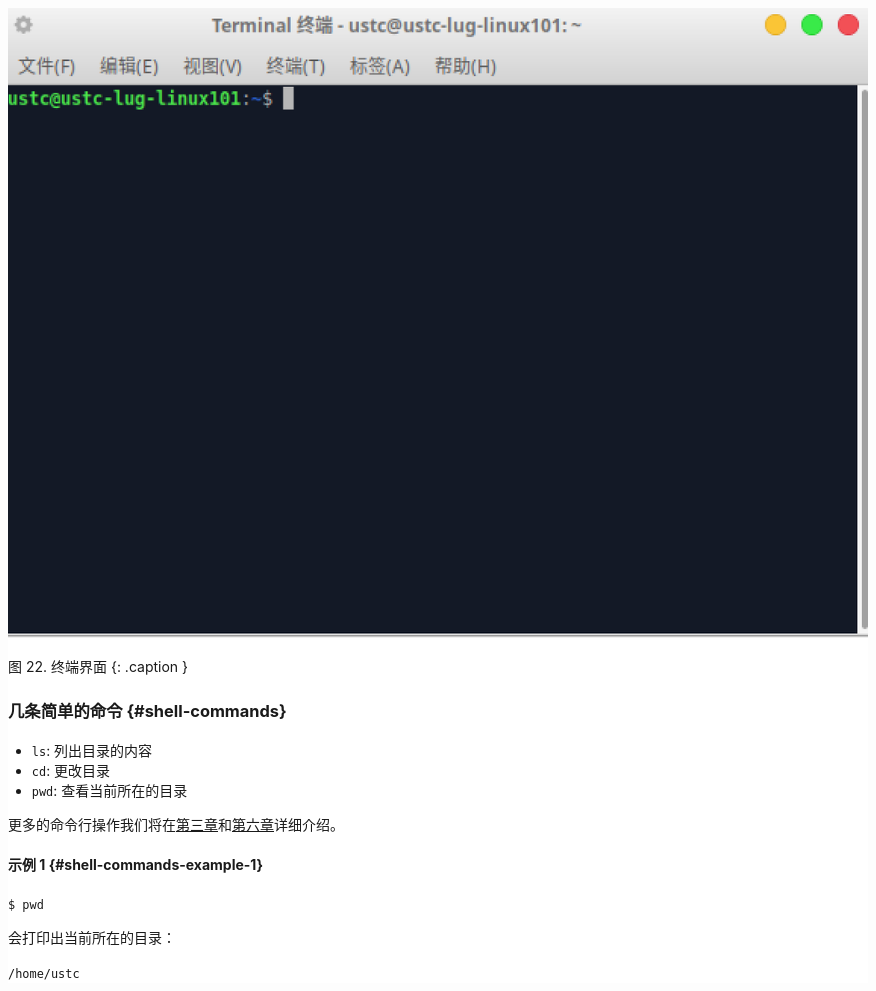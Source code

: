 ![](images/Xfce-terminal.png)

图 22. 终端界面
{: .caption }

### 几条简单的命令 {#shell-commands}

- `ls`: 列出目录的内容
- `cd`: 更改目录
- `pwd`: 查看当前所在的目录

更多的命令行操作我们将在[第三章](../Ch03/index.md)和[第六章](../Ch06/index.md)详细介绍。

#### 示例 1 {#shell-commands-example-1}

```shell
$ pwd
```

会打印出当前所在的目录：

```text
/home/ustc
```
